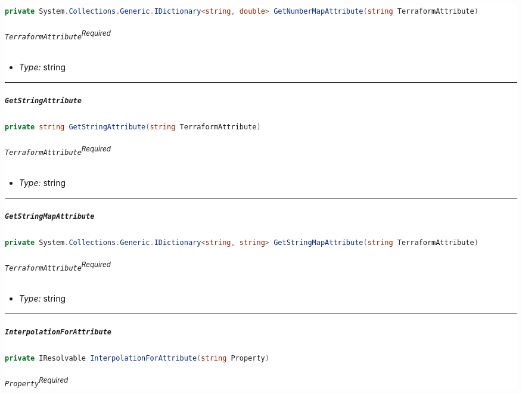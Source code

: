 ```csharp
private System.Collections.Generic.IDictionary<string, double> GetNumberMapAttribute(string TerraformAttribute)
```

###### `TerraformAttribute`<sup>Required</sup> <a name="TerraformAttribute" id="@cdktf/provider-waypoint.project.ProjectGitAuthBasicOutputReference.getNumberMapAttribute.parameter.terraformAttribute"></a>

- *Type:* string

---

##### `GetStringAttribute` <a name="GetStringAttribute" id="@cdktf/provider-waypoint.project.ProjectGitAuthBasicOutputReference.getStringAttribute"></a>

```csharp
private string GetStringAttribute(string TerraformAttribute)
```

###### `TerraformAttribute`<sup>Required</sup> <a name="TerraformAttribute" id="@cdktf/provider-waypoint.project.ProjectGitAuthBasicOutputReference.getStringAttribute.parameter.terraformAttribute"></a>

- *Type:* string

---

##### `GetStringMapAttribute` <a name="GetStringMapAttribute" id="@cdktf/provider-waypoint.project.ProjectGitAuthBasicOutputReference.getStringMapAttribute"></a>

```csharp
private System.Collections.Generic.IDictionary<string, string> GetStringMapAttribute(string TerraformAttribute)
```

###### `TerraformAttribute`<sup>Required</sup> <a name="TerraformAttribute" id="@cdktf/provider-waypoint.project.ProjectGitAuthBasicOutputReference.getStringMapAttribute.parameter.terraformAttribute"></a>

- *Type:* string

---

##### `InterpolationForAttribute` <a name="InterpolationForAttribute" id="@cdktf/provider-waypoint.project.ProjectGitAuthBasicOutputReference.interpolationForAttribute"></a>

```csharp
private IResolvable InterpolationForAttribute(string Property)
```

###### `Property`<sup>Required</sup> <a name="Property" id="@cdktf/provider-waypoint.project.ProjectGitAuthBasicOutputReference.interpolationForAttribute.parameter.property"></a>
